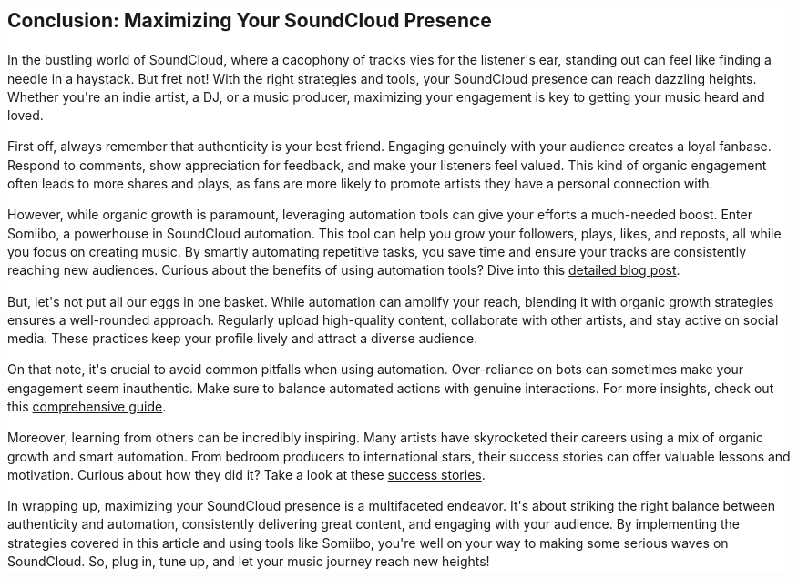 ## Conclusion: Maximizing Your SoundCloud Presence

In the bustling world of SoundCloud, where a cacophony of tracks vies for the listener's ear, standing out can feel like finding a needle in a haystack. But fret not! With the right strategies and tools, your SoundCloud presence can reach dazzling heights. Whether you're an indie artist, a DJ, or a music producer, maximizing your engagement is key to getting your music heard and loved.

First off, always remember that authenticity is your best friend. Engaging genuinely with your audience creates a loyal fanbase. Respond to comments, show appreciation for feedback, and make your listeners feel valued. This kind of organic engagement often leads to more shares and plays, as fans are more likely to promote artists they have a personal connection with.

However, while organic growth is paramount, leveraging automation tools can give your efforts a much-needed boost. Enter Somiibo, a powerhouse in SoundCloud automation. This tool can help you grow your followers, plays, likes, and reposts, all while you focus on creating music. By smartly automating repetitive tasks, you save time and ensure your tracks are consistently reaching new audiences. Curious about the benefits of using automation tools? Dive into this [detailed blog post](https://soundcloudbooster.com/blog/what-are-the-benefits-of-using-soundcloud-automation-tools).

But, let's not put all our eggs in one basket. While automation can amplify your reach, blending it with organic growth strategies ensures a well-rounded approach. Regularly upload high-quality content, collaborate with other artists, and stay active on social media. These practices keep your profile lively and attract a diverse audience.

On that note, it's crucial to avoid common pitfalls when using automation. Over-reliance on bots can sometimes make your engagement seem inauthentic. Make sure to balance automated actions with genuine interactions. For more insights, check out this [comprehensive guide](https://soundcloudbooster.com/blog/mastering-soundcloud-a-comprehensive-guide-to-using-automation-tools).

Moreover, learning from others can be incredibly inspiring. Many artists have skyrocketed their careers using a mix of organic growth and smart automation. From bedroom producers to international stars, their success stories can offer valuable lessons and motivation. Curious about how they did it? Take a look at these [success stories](https://soundcloudbooster.com/blog/from-zero-to-hero-growing-your-soundcloud-account-with-automation).

In wrapping up, maximizing your SoundCloud presence is a multifaceted endeavor. It's about striking the right balance between authenticity and automation, consistently delivering great content, and engaging with your audience. By implementing the strategies covered in this article and using tools like Somiibo, you're well on your way to making some serious waves on SoundCloud. So, plug in, tune up, and let your music journey reach new heights!

